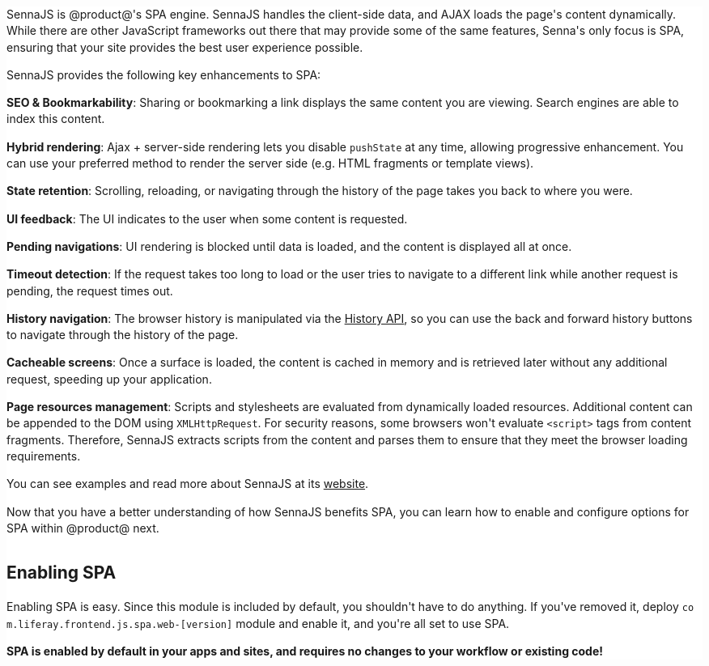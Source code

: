 SennaJS is @product@'s SPA engine. SennaJS handles the client-side data, and
AJAX loads the page's content dynamically. While there are other JavaScript
frameworks out there that may provide some of the same features, Senna's only
focus is SPA, ensuring that your site provides the best user experience
possible.

SennaJS provides the following key enhancements to SPA:

**SEO & Bookmarkability**: Sharing or bookmarking a link displays the same
content you are viewing. Search engines are able to index this content.

**Hybrid rendering**: Ajax + server-side rendering lets you disable `pushState` at
any time, allowing progressive enhancement. You can use your preferred method to
render the server side (e.g. HTML fragments or template views).

**State retention**: Scrolling, reloading, or navigating through the history of
the page takes you back to where you were.

**UI feedback**: The UI indicates to the user when some content is requested.

**Pending navigations**: UI rendering is blocked until data is loaded, and the
content is displayed all at once.

**Timeout detection**: If the request takes too long to load or the user tries
to navigate to a different link while another request is pending, the request
times out.

**History navigation**: The browser history is manipulated via the 
[History API](https://developer.mozilla.org/en-US/docs/Web/API/History), 
so you can use the back and forward history buttons to navigate through the
history of the page.

**Cacheable screens**: Once a surface is loaded, the content is cached in memory
and is retrieved later without any additional request, speeding up your
application.

**Page resources management**: Scripts and stylesheets are evaluated from
dynamically loaded resources. Additional content can be appended to the DOM
using `XMLHttpRequest`. For security reasons, some browsers won't evaluate
`<script>` tags from content fragments. Therefore, SennaJS extracts scripts from
the content and parses them to ensure that they meet the browser loading
requirements.

You can see examples and read more about SennaJS at its 
[website](http://sennajs.com/).

Now that you have a better understanding of how SennaJS benefits SPA, you can
learn how to enable and configure options for SPA within @product@ next.

## Enabling SPA

Enabling SPA is easy. Since this module is included by default, you shouldn't
have to do anything. If you've removed it, deploy
`com.liferay.frontend.js.spa.web-[version]` module and enable it, and you're all
set to use SPA. 

**SPA is enabled by default in your apps and sites, and requires no changes to 
your workflow or existing code!**
